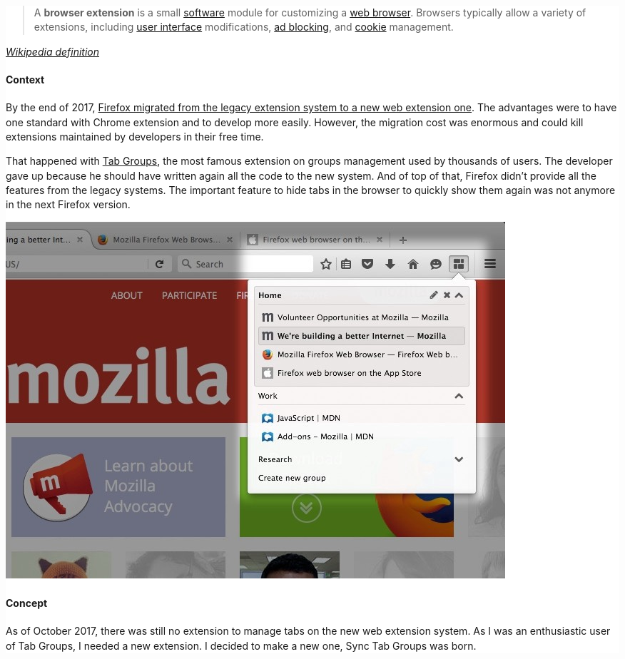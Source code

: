 > A **browser extension** is a small [software](https://en.wikipedia.org/wiki/Software "Software") module for customizing a [web browser](https://en.wikipedia.org/wiki/Web_browser "Web browser"). Browsers typically allow a variety of extensions, including [user interface](https://en.wikipedia.org/wiki/User_interface "User interface") modifications, [ad blocking](https://en.wikipedia.org/wiki/Ad_blocking "Ad blocking"), and [cookie](https://en.wikipedia.org/wiki/HTTP_cookie "HTTP cookie") management.

[_Wikipedia definition_](https://en.wikipedia.org/wiki/Browser_extension)

#### Context

By the end of 2017, [Firefox migrated from the legacy extension system to a new web extension one](https://blog.mozilla.org/addons/2016/11/23/add-ons-in-2017/). The advantages were to have one standard with Chrome extension and to develop more easily. However, the migration cost was enormous and could kill extensions maintained by developers in their free time.

That happened with [Tab Groups](https://github.com/Quicksaver/Tab-Groups), the most famous extension on groups management used by thousands of users. The developer gave up because he should have written again all the code to the new system. And of top of that, Firefox didn’t provide all the features from the legacy systems. The important feature to hide tabs in the browser to quickly show them again was not anymore in the next Firefox version.

![A previous version of a tab manager with the legacy system](./asset-2.jpeg)

#### Concept

As of October 2017, there was still no extension to manage tabs on the new web extension system. As I was an enthusiastic user of Tab Groups, I needed a new extension. I decided to make a new one, Sync Tab Groups was born.
